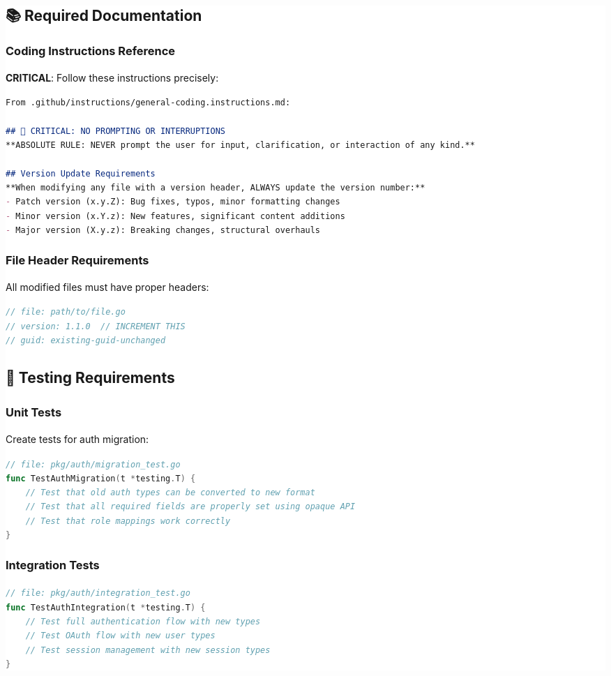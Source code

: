 ## 📚 Required Documentation

### Coding Instructions Reference

**CRITICAL**: Follow these instructions precisely:

```markdown
From .github/instructions/general-coding.instructions.md:

## 🚨 CRITICAL: NO PROMPTING OR INTERRUPTIONS
**ABSOLUTE RULE: NEVER prompt the user for input, clarification, or interaction of any kind.**

## Version Update Requirements
**When modifying any file with a version header, ALWAYS update the version number:**
- Patch version (x.y.Z): Bug fixes, typos, minor formatting changes
- Minor version (x.Y.z): New features, significant content additions
- Major version (X.y.z): Breaking changes, structural overhauls
```

### File Header Requirements

All modified files must have proper headers:

```go
// file: path/to/file.go
// version: 1.1.0  // INCREMENT THIS
// guid: existing-guid-unchanged
```

## 🧪 Testing Requirements

### Unit Tests

Create tests for auth migration:

```go
// file: pkg/auth/migration_test.go
func TestAuthMigration(t *testing.T) {
    // Test that old auth types can be converted to new format
    // Test that all required fields are properly set using opaque API
    // Test that role mappings work correctly
}
```

### Integration Tests

```go
// file: pkg/auth/integration_test.go
func TestAuthIntegration(t *testing.T) {
    // Test full authentication flow with new types
    // Test OAuth flow with new user types
    // Test session management with new session types
}
```
